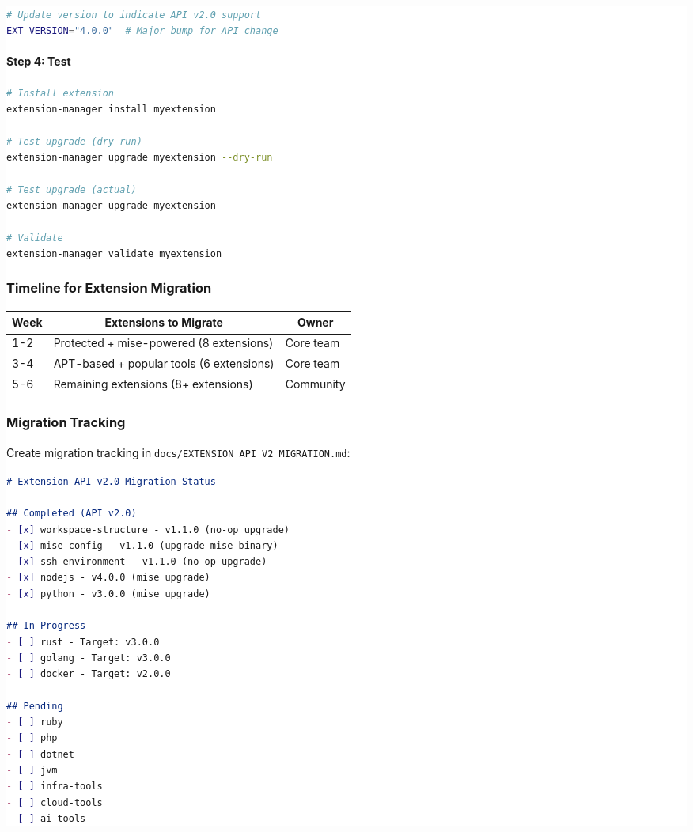 ```bash
# Update version to indicate API v2.0 support
EXT_VERSION="4.0.0"  # Major bump for API change
```

#### Step 4: Test

```bash
# Install extension
extension-manager install myextension

# Test upgrade (dry-run)
extension-manager upgrade myextension --dry-run

# Test upgrade (actual)
extension-manager upgrade myextension

# Validate
extension-manager validate myextension
```

### Timeline for Extension Migration

| Week | Extensions to Migrate | Owner |
|------|----------------------|-------|
| 1-2 | Protected + mise-powered (8 extensions) | Core team |
| 3-4 | APT-based + popular tools (6 extensions) | Core team |
| 5-6 | Remaining extensions (8+ extensions) | Community |

### Migration Tracking

Create migration tracking in `docs/EXTENSION_API_V2_MIGRATION.md`:

```markdown
# Extension API v2.0 Migration Status

## Completed (API v2.0)
- [x] workspace-structure - v1.1.0 (no-op upgrade)
- [x] mise-config - v1.1.0 (upgrade mise binary)
- [x] ssh-environment - v1.1.0 (no-op upgrade)
- [x] nodejs - v4.0.0 (mise upgrade)
- [x] python - v3.0.0 (mise upgrade)

## In Progress
- [ ] rust - Target: v3.0.0
- [ ] golang - Target: v3.0.0
- [ ] docker - Target: v2.0.0

## Pending
- [ ] ruby
- [ ] php
- [ ] dotnet
- [ ] jvm
- [ ] infra-tools
- [ ] cloud-tools
- [ ] ai-tools
```
